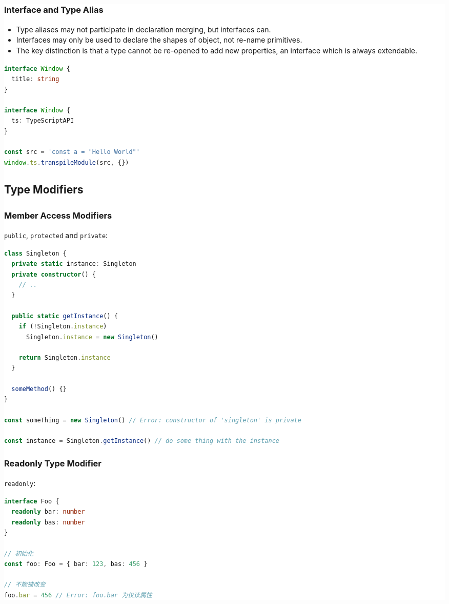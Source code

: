 ### Interface and Type Alias

- Type aliases may not participate in declaration merging, but interfaces can.
- Interfaces may only be used to declare the shapes of object, not re-name primitives.
- The key distinction is that a type cannot be re-opened to add new properties,
  an interface which is always extendable.

```ts
interface Window {
  title: string
}

interface Window {
  ts: TypeScriptAPI
}

const src = 'const a = "Hello World"'
window.ts.transpileModule(src, {})
```

## Type Modifiers

### Member Access Modifiers

`public`, `protected` and `private`:

```ts
class Singleton {
  private static instance: Singleton
  private constructor() {
    // ..
  }

  public static getInstance() {
    if (!Singleton.instance)
      Singleton.instance = new Singleton()

    return Singleton.instance
  }

  someMethod() {}
}

const someThing = new Singleton() // Error: constructor of 'singleton' is private

const instance = Singleton.getInstance() // do some thing with the instance
```

### Readonly Type Modifier

`readonly`:

```ts
interface Foo {
  readonly bar: number
  readonly bas: number
}

// 初始化
const foo: Foo = { bar: 123, bas: 456 }

// 不能被改变
foo.bar = 456 // Error: foo.bar 为仅读属性
```
